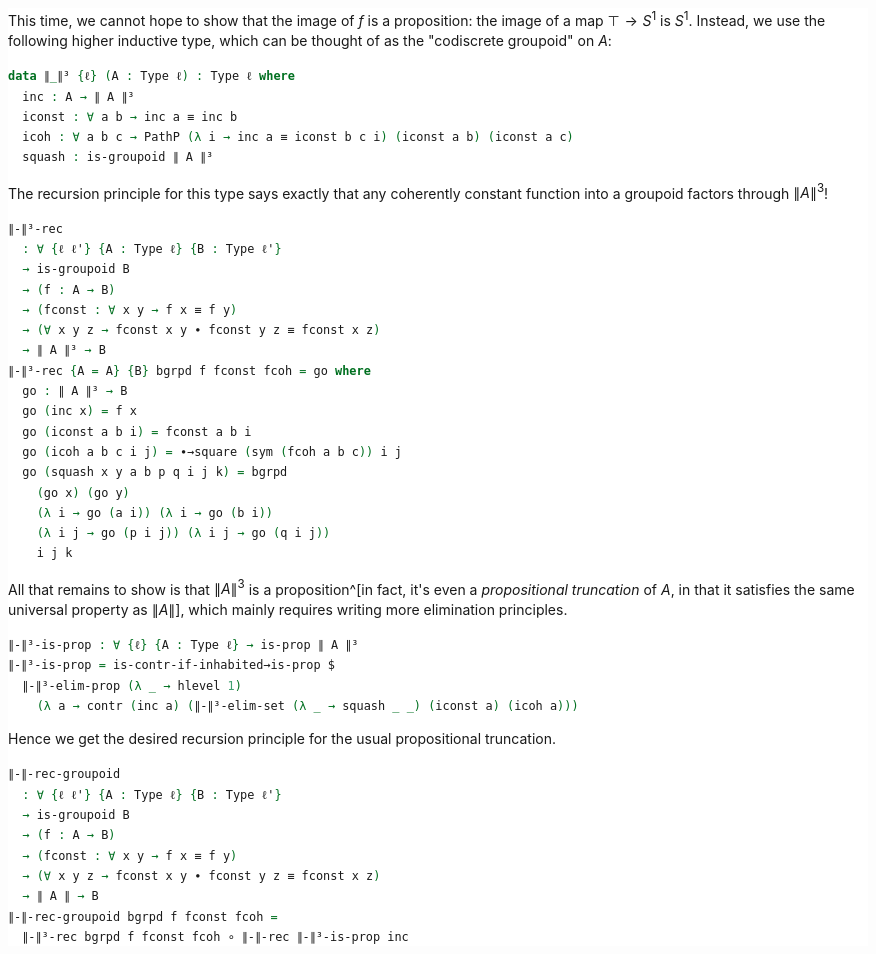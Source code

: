 This time, we cannot hope to show that the image of $f$ is a proposition:
the image of a map $\top \to S^1$ is $S^1$. Instead, we use the following
higher inductive type, which can be thought of as the "codiscrete groupoid"
on $A$:

```agda
data ∥_∥³ {ℓ} (A : Type ℓ) : Type ℓ where
  inc : A → ∥ A ∥³
  iconst : ∀ a b → inc a ≡ inc b
  icoh : ∀ a b c → PathP (λ i → inc a ≡ iconst b c i) (iconst a b) (iconst a c)
  squash : is-groupoid ∥ A ∥³
```

The recursion principle for this type says exactly that any
coherently constant function into a groupoid factors through $\| A \|^3$!

```agda
∥-∥³-rec
  : ∀ {ℓ ℓ'} {A : Type ℓ} {B : Type ℓ'}
  → is-groupoid B
  → (f : A → B)
  → (fconst : ∀ x y → f x ≡ f y)
  → (∀ x y z → fconst x y ∙ fconst y z ≡ fconst x z)
  → ∥ A ∥³ → B
∥-∥³-rec {A = A} {B} bgrpd f fconst fcoh = go where
  go : ∥ A ∥³ → B
  go (inc x) = f x
  go (iconst a b i) = fconst a b i
  go (icoh a b c i j) = ∙→square (sym (fcoh a b c)) i j
  go (squash x y a b p q i j k) = bgrpd
    (go x) (go y)
    (λ i → go (a i)) (λ i → go (b i))
    (λ i j → go (p i j)) (λ i j → go (q i j))
    i j k
```

All that remains to show is that $\| A \|^3$ is a proposition^[in fact, it's
even a *propositional truncation* of $A$, in that it satisfies the same
universal property as $\| A \|$], which mainly requires writing more elimination
principles.



```agda
∥-∥³-is-prop : ∀ {ℓ} {A : Type ℓ} → is-prop ∥ A ∥³
∥-∥³-is-prop = is-contr-if-inhabited→is-prop $
  ∥-∥³-elim-prop (λ _ → hlevel 1)
    (λ a → contr (inc a) (∥-∥³-elim-set (λ _ → squash _ _) (iconst a) (icoh a)))
```

Hence we get the desired recursion principle for the usual propositional
truncation.

```agda
∥-∥-rec-groupoid
  : ∀ {ℓ ℓ'} {A : Type ℓ} {B : Type ℓ'}
  → is-groupoid B
  → (f : A → B)
  → (fconst : ∀ x y → f x ≡ f y)
  → (∀ x y z → fconst x y ∙ fconst y z ≡ fconst x z)
  → ∥ A ∥ → B
∥-∥-rec-groupoid bgrpd f fconst fcoh =
  ∥-∥³-rec bgrpd f fconst fcoh ∘ ∥-∥-rec ∥-∥³-is-prop inc
```

